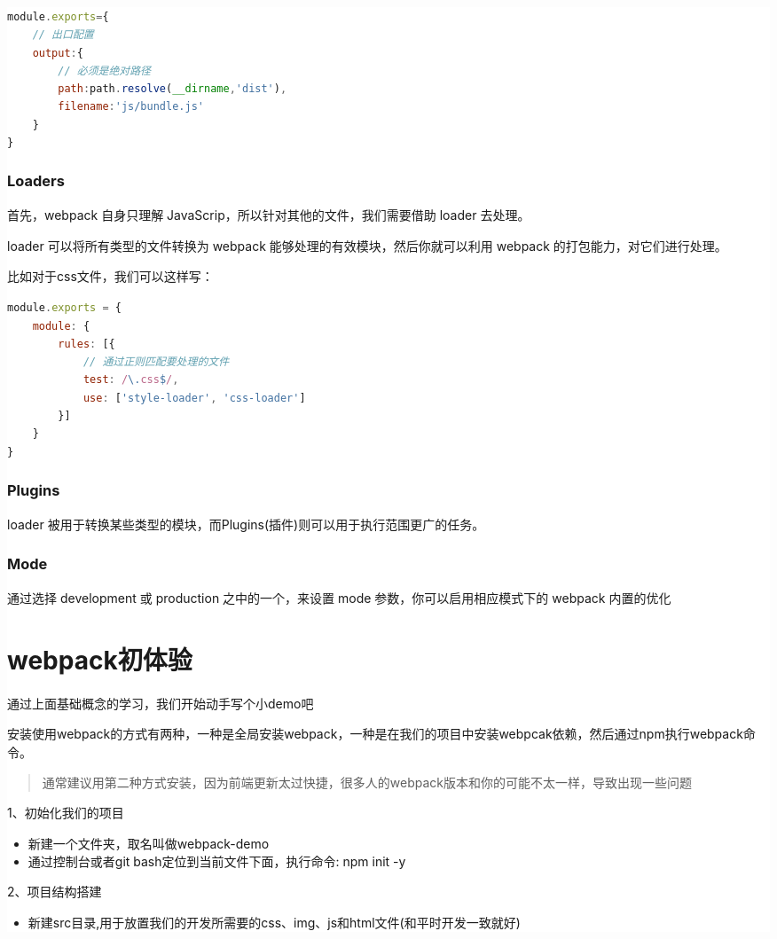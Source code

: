 ```javascript
module.exports={
	// 出口配置
	output:{
		// 必须是绝对路径
		path:path.resolve(__dirname,'dist'),
		filename:'js/bundle.js'
	}
}
```

### Loaders

首先，webpack 自身只理解 JavaScrip，所以针对其他的文件，我们需要借助 loader 去处理。

loader 可以将所有类型的文件转换为 webpack 能够处理的有效模块，然后你就可以利用 webpack 的打包能力，对它们进行处理。

比如对于css文件，我们可以这样写：

```javascript
module.exports = {
    module: {
        rules: [{
			// 通过正则匹配要处理的文件
            test: /\.css$/,
            use: ['style-loader', 'css-loader']
        }]
    }
}
```

### Plugins

loader 被用于转换某些类型的模块，而Plugins(插件)则可以用于执行范围更广的任务。

### Mode

通过选择 development 或 production 之中的一个，来设置 mode 参数，你可以启用相应模式下的 webpack 内置的优化

# webpack初体验

通过上面基础概念的学习，我们开始动手写个小demo吧

安装使用webpack的方式有两种，一种是全局安装webpack，一种是在我们的项目中安装webpcak依赖，然后通过npm执行webpack命令。

> 通常建议用第二种方式安装，因为前端更新太过快捷，很多人的webpack版本和你的可能不太一样，导致出现一些问题

1、初始化我们的项目

- 新建一个文件夹，取名叫做webpack-demo
- 通过控制台或者git bash定位到当前文件下面，执行命令: npm init -y

2、项目结构搭建

- 新建src目录,用于放置我们的开发所需要的css、img、js和html文件(和平时开发一致就好)
